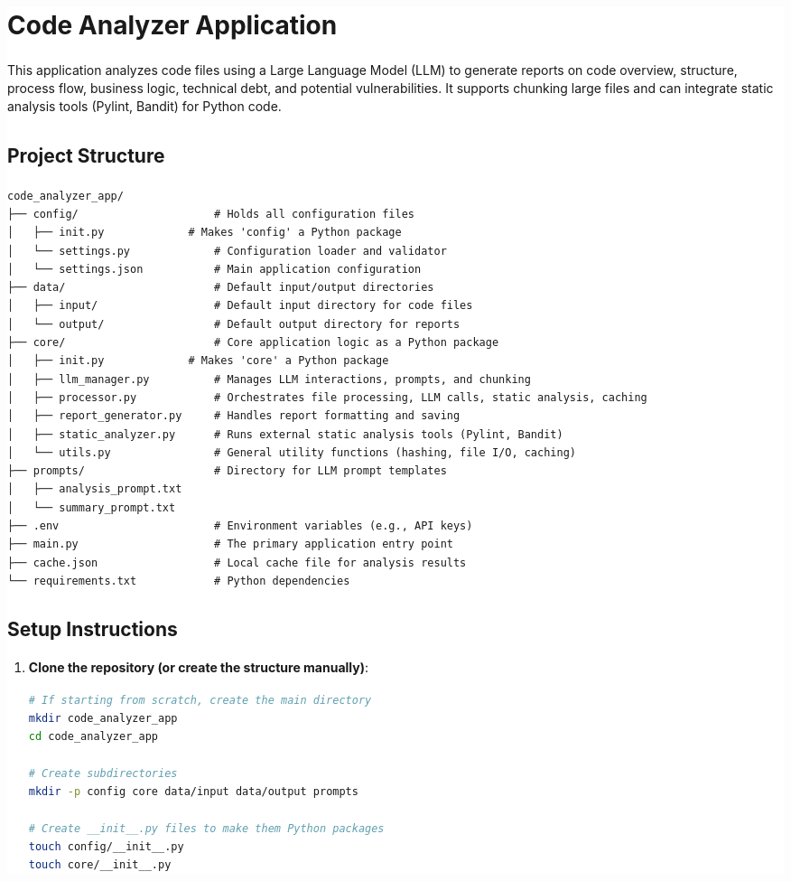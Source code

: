 # Code Analyzer Application

This application analyzes code files using a Large Language Model (LLM) to generate reports on code overview, structure, process flow, business logic, technical debt, and potential vulnerabilities. It supports chunking large files and can integrate static analysis tools (Pylint, Bandit) for Python code.

## Project Structure
```code
code_analyzer_app/
├── config/                     # Holds all configuration files
│   ├── init.py             # Makes 'config' a Python package
│   └── settings.py             # Configuration loader and validator
│   └── settings.json           # Main application configuration
├── data/                       # Default input/output directories
│   ├── input/                  # Default input directory for code files
│   └── output/                 # Default output directory for reports
├── core/                       # Core application logic as a Python package
│   ├── init.py             # Makes 'core' a Python package
│   ├── llm_manager.py          # Manages LLM interactions, prompts, and chunking
│   ├── processor.py            # Orchestrates file processing, LLM calls, static analysis, caching
│   ├── report_generator.py     # Handles report formatting and saving
│   ├── static_analyzer.py      # Runs external static analysis tools (Pylint, Bandit)
│   └── utils.py                # General utility functions (hashing, file I/O, caching)
├── prompts/                    # Directory for LLM prompt templates
│   ├── analysis_prompt.txt
│   └── summary_prompt.txt
├── .env                        # Environment variables (e.g., API keys)
├── main.py                     # The primary application entry point
├── cache.json                  # Local cache file for analysis results
└── requirements.txt            # Python dependencies
```

## Setup Instructions

1.  **Clone the repository (or create the structure manually)**:
    ```bash
    # If starting from scratch, create the main directory
    mkdir code_analyzer_app
    cd code_analyzer_app

    # Create subdirectories
    mkdir -p config core data/input data/output prompts

    # Create __init__.py files to make them Python packages
    touch config/__init__.py
    touch core/__init__.py
    ```
